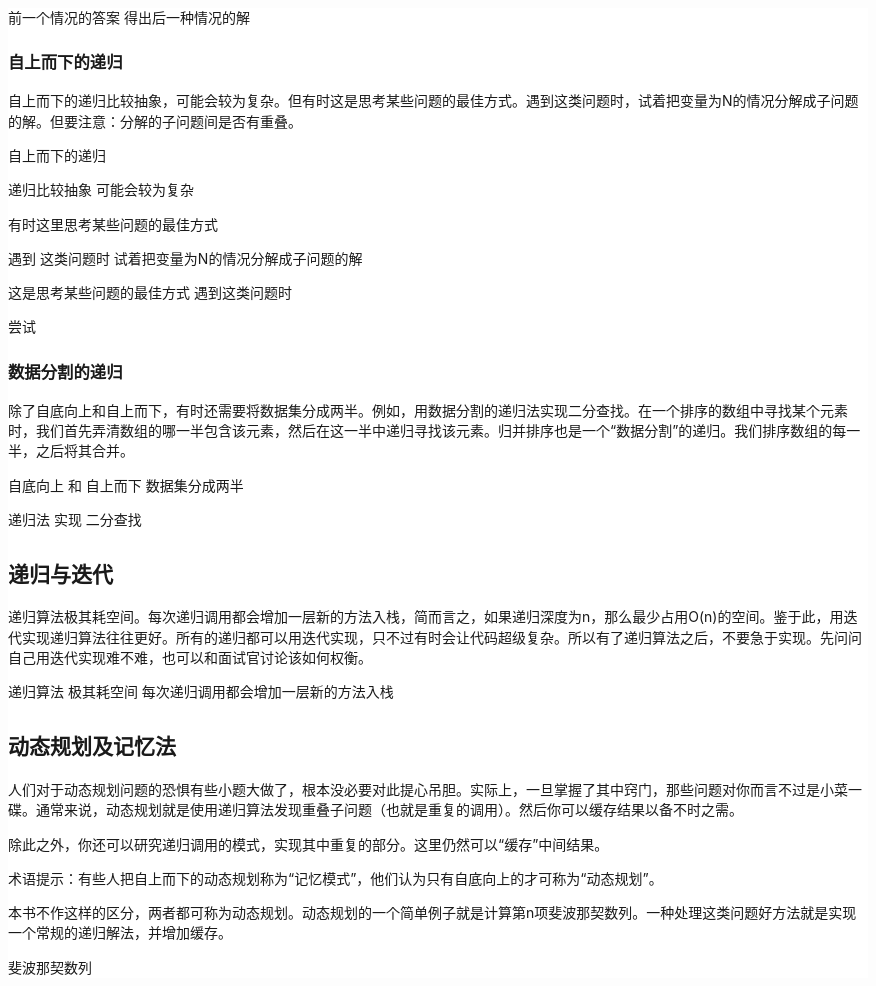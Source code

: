 
前一个情况的答案   得出后一种情况的解

### 自上而下的递归

自上而下的递归比较抽象，可能会较为复杂。但有时这是思考某些问题的最佳方式。遇到这类问题时，试着把变量为N的情况分解成子问题的解。但要注意：分解的子问题间是否有重叠。



自上而下的递归 

递归比较抽象 可能会较为复杂  

有时这里思考某些问题的最佳方式  

遇到 这类问题时  试着把变量为N的情况分解成子问题的解



这是思考某些问题的最佳方式  遇到这类问题时 

尝试 

### 数据分割的递归



除了自底向上和自上而下，有时还需要将数据集分成两半。例如，用数据分割的递归法实现二分查找。在一个排序的数组中寻找某个元素时，我们首先弄清数组的哪一半包含该元素，然后在这一半中递归寻找该元素。归并排序也是一个“数据分割”的递归。我们排序数组的每一半，之后将其合并。



自底向上 和 自上而下  数据集分成两半 

递归法  实现 二分查找   

## 递归与迭代



递归算法极其耗空间。每次递归调用都会增加一层新的方法入栈，简而言之，如果递归深度为n，那么最少占用O(n)的空间。鉴于此，用迭代实现递归算法往往更好。所有的递归都可以用迭代实现，只不过有时会让代码超级复杂。所以有了递归算法之后，不要急于实现。先问问自己用迭代实现难不难，也可以和面试官讨论该如何权衡。



递归算法  极其耗空间 每次递归调用都会增加一层新的方法入栈  

## 动态规划及记忆法



人们对于动态规划问题的恐惧有些小题大做了，根本没必要对此提心吊胆。实际上，一旦掌握了其中窍门，那些问题对你而言不过是小菜一碟。通常来说，动态规划就是使用递归算法发现重叠子问题（也就是重复的调用）。然后你可以缓存结果以备不时之需。



除此之外，你还可以研究递归调用的模式，实现其中重复的部分。这里仍然可以“缓存”中间结果。

术语提示：有些人把自上而下的动态规划称为“记忆模式”，他们认为只有自底向上的才可称为“动态规划”。

本书不作这样的区分，两者都可称为动态规划。动态规划的一个简单例子就是计算第n项斐波那契数列。一种处理这类问题好方法就是实现一个常规的递归解法，并增加缓存。



斐波那契数列
